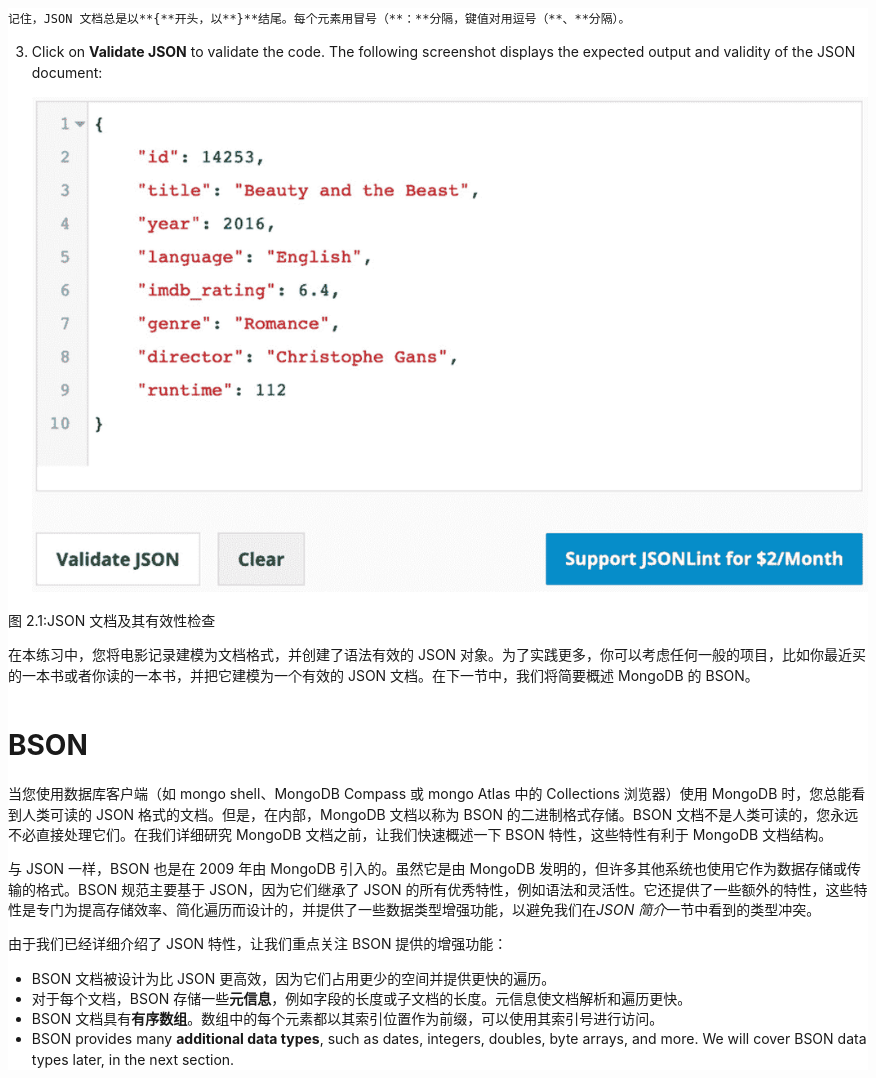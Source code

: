     记住，JSON 文档总是以**{**开头，以**}**结尾。每个元素用冒号（**：**分隔，键值对用逗号（**、**分隔）。

3.  Click on **Validate JSON** to validate the code. The following screenshot displays the expected output and validity of the JSON document:

    ![Figure 2.1: The JSON document and its validity check ](img/B15507_02_01.jpg)

图 2.1:JSON 文档及其有效性检查

在本练习中，您将电影记录建模为文档格式，并创建了语法有效的 JSON 对象。为了实践更多，你可以考虑任何一般的项目，比如你最近买的一本书或者你读的一本书，并把它建模为一个有效的 JSON 文档。在下一节中，我们将简要概述 MongoDB 的 BSON。

# BSON

当您使用数据库客户端（如 mongo shell、MongoDB Compass 或 mongo Atlas 中的 Collections 浏览器）使用 MongoDB 时，您总能看到人类可读的 JSON 格式的文档。但是，在内部，MongoDB 文档以称为 BSON 的二进制格式存储。BSON 文档不是人类可读的，您永远不必直接处理它们。在我们详细研究 MongoDB 文档之前，让我们快速概述一下 BSON 特性，这些特性有利于 MongoDB 文档结构。

与 JSON 一样，BSON 也是在 2009 年由 MongoDB 引入的。虽然它是由 MongoDB 发明的，但许多其他系统也使用它作为数据存储或传输的格式。BSON 规范主要基于 JSON，因为它们继承了 JSON 的所有优秀特性，例如语法和灵活性。它还提供了一些额外的特性，这些特性是专门为提高存储效率、简化遍历而设计的，并提供了一些数据类型增强功能，以避免我们在*JSON 简介*一节中看到的类型冲突。

由于我们已经详细介绍了 JSON 特性，让我们重点关注 BSON 提供的增强功能：

*   BSON 文档被设计为比 JSON 更高效，因为它们占用更少的空间并提供更快的遍历。
*   对于每个文档，BSON 存储一些**元信息**，例如字段的长度或子文档的长度。元信息使文档解析和遍历更快。
*   BSON 文档具有**有序数组**。数组中的每个元素都以其索引位置作为前缀，可以使用其索引号进行访问。
*   BSON provides many **additional data types**, such as dates, integers, doubles, byte arrays, and more. We will cover BSON data types later, in the next section.
